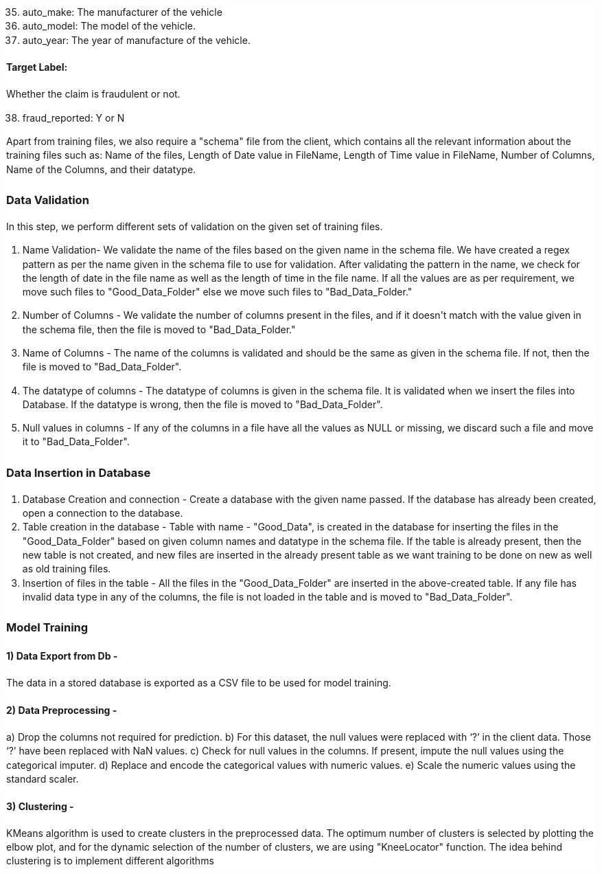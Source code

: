 35.	auto_make: The manufacturer of the vehicle
36.	auto_model: The model of the vehicle. 
37.	auto_year: The year of manufacture of the vehicle. 


#### Target Label:
Whether the claim is fraudulent or not.

38.	fraud_reported:  Y or N


Apart from training files, we also require a "schema" file from the client, which contains all the relevant information about the training files such as:
Name of the files, Length of Date value in FileName, Length of Time value in FileName, Number of Columns, Name of the Columns, and their datatype.

### Data Validation 
In this step, we perform different sets of validation on the given set of training files.  
1.	 Name Validation- We validate the name of the files based on the given name in the schema file. We have created a regex pattern as per the name given in the schema file to use for validation. After validating the pattern in the name, we check for the length of date in the file name as well as the length of time in the file name. If all the values are as per requirement, we move such files to "Good_Data_Folder" else we move such files to "Bad_Data_Folder."

2.	 Number of Columns - We validate the number of columns present in the files, and if it doesn't match with the value given in the schema file, then the file is moved to "Bad_Data_Folder."


3.	 Name of Columns - The name of the columns is validated and should be the same as given in the schema file. If not, then the file is moved to "Bad_Data_Folder".

4.	 The datatype of columns - The datatype of columns is given in the schema file. It is validated when we insert the files into Database. If the datatype is wrong, then the file is moved to "Bad_Data_Folder".


5.	Null values in columns - If any of the columns in a file have all the values as NULL or missing, we discard such a file and move it to "Bad_Data_Folder".
### Data Insertion in Database
 
1) Database Creation and connection - Create a database with the given name passed. If the database has already been created, open a connection to the database. 
2) Table creation in the database - Table with name - "Good_Data", is created in the database for inserting the files in the "Good_Data_Folder" based on given column names and datatype in the schema file. If the table is already present, then the new table is not created, and new files are inserted in the already present table as we want training to be done on new as well as old training files.     
3) Insertion of files in the table - All the files in the "Good_Data_Folder" are inserted in the above-created table. If any file has invalid data type in any of the columns, the file is not loaded in the table and is moved to "Bad_Data_Folder".

### Model Training 
#### 1) Data Export from Db - 
The data in a stored database is exported as a CSV file to be used for model training.
#### 2) Data Preprocessing -  
a)	Drop the columns not required for prediction.
b)	For this dataset, the null values were replaced with ‘?’ in the client data. Those ‘?’ have been replaced with NaN values.
c)	Check for null values in the columns. If present, impute the null values using the categorical imputer.
d)	Replace and encode the categorical values with numeric values.
e)	Scale the numeric values using the standard scaler.
#### 3) Clustering - 
KMeans algorithm is used to create clusters in the preprocessed data. The optimum number of clusters is selected by plotting the elbow plot, and for the dynamic selection of the number of clusters, we are using "KneeLocator" function. The idea behind clustering is to implement different algorithms